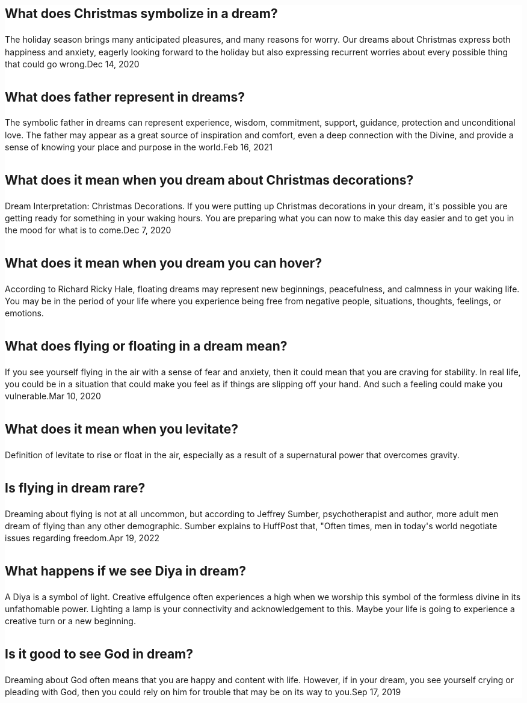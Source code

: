 ## What does Christmas symbolize in a dream?
The holiday season brings many anticipated pleasures, and many reasons for worry. Our dreams about Christmas express both happiness and anxiety, eagerly looking forward to the holiday but also expressing recurrent worries about every possible thing that could go wrong.Dec 14, 2020

## What does father represent in dreams?
The symbolic father in dreams can represent experience, wisdom, commitment, support, guidance, protection and unconditional love. The father may appear as a great source of inspiration and comfort, even a deep connection with the Divine, and provide a sense of knowing your place and purpose in the world.Feb 16, 2021

## What does it mean when you dream about Christmas decorations?
Dream Interpretation: Christmas Decorations. If you were putting up Christmas decorations in your dream, it's possible you are getting ready for something in your waking hours. You are preparing what you can now to make this day easier and to get you in the mood for what is to come.Dec 7, 2020

## What does it mean when you dream you can hover?
According to Richard Ricky Hale, floating dreams may represent new beginnings, peacefulness, and calmness in your waking life. You may be in the period of your life where you experience being free from negative people, situations, thoughts, feelings, or emotions.

## What does flying or floating in a dream mean?
If you see yourself flying in the air with a sense of fear and anxiety, then it could mean that you are craving for stability. In real life, you could be in a situation that could make you feel as if things are slipping off your hand. And such a feeling could make you vulnerable.Mar 10, 2020

## What does it mean when you levitate?
Definition of levitate to rise or float in the air, especially as a result of a supernatural power that overcomes gravity.

## Is flying in dream rare?
Dreaming about flying is not at all uncommon, but according to Jeffrey Sumber, psychotherapist and author, more adult men dream of flying than any other demographic. Sumber explains to HuffPost that, "Often times, men in today's world negotiate issues regarding freedom.Apr 19, 2022

## What happens if we see Diya in dream?
A Diya is a symbol of light. Creative effulgence often experiences a high when we worship this symbol of the formless divine in its unfathomable power. Lighting a lamp is your connectivity and acknowledgement to this. Maybe your life is going to experience a creative turn or a new beginning.

## Is it good to see God in dream?
Dreaming about God often means that you are happy and content with life. However, if in your dream, you see yourself crying or pleading with God, then you could rely on him for trouble that may be on its way to you.Sep 17, 2019
